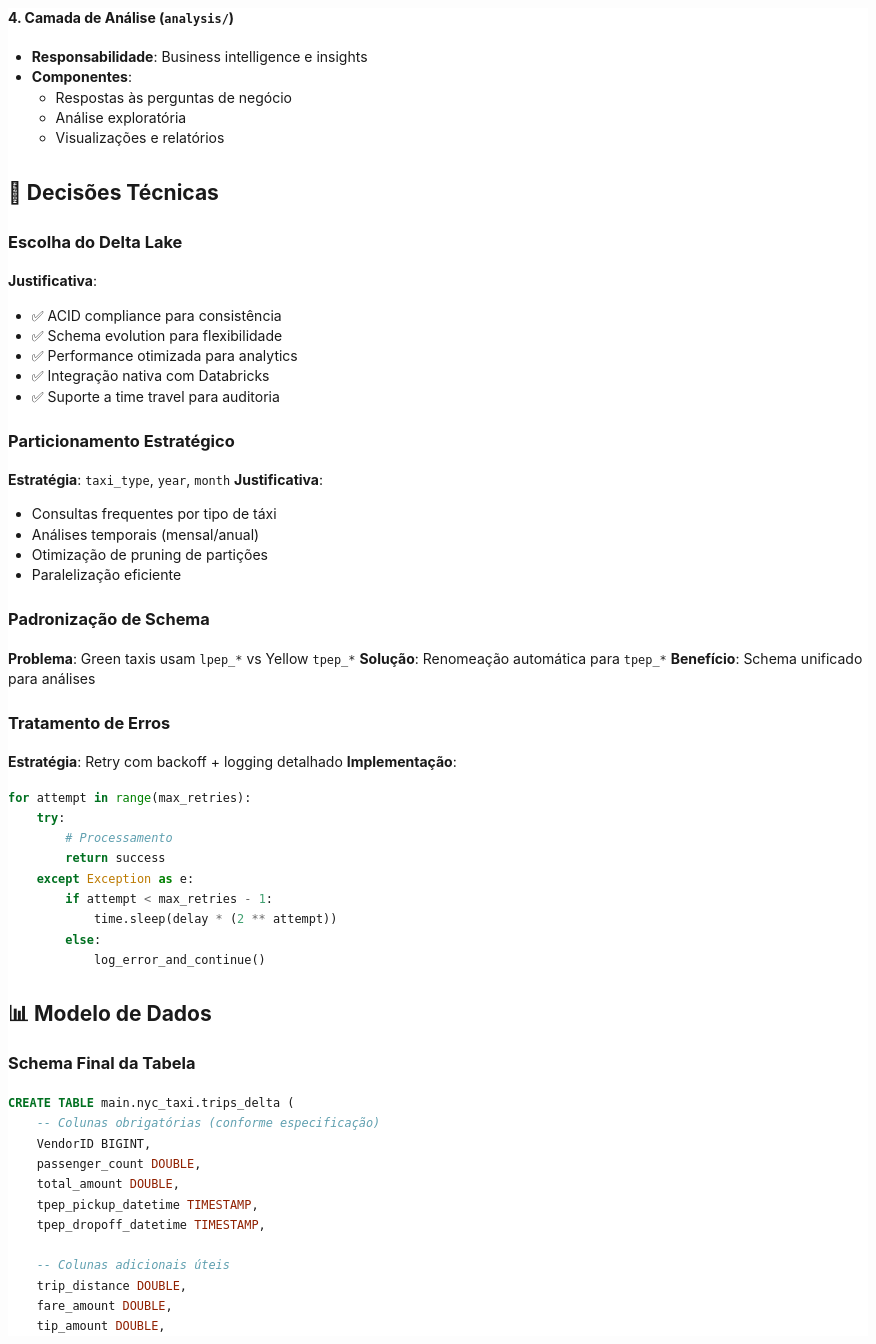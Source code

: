 #### 4. **Camada de Análise** (`analysis/`)
- **Responsabilidade**: Business intelligence e insights
- **Componentes**:
  - Respostas às perguntas de negócio
  - Análise exploratória
  - Visualizações e relatórios

## 🔧 Decisões Técnicas

### Escolha do Delta Lake
**Justificativa**:
- ✅ ACID compliance para consistência
- ✅ Schema evolution para flexibilidade
- ✅ Performance otimizada para analytics
- ✅ Integração nativa com Databricks
- ✅ Suporte a time travel para auditoria

### Particionamento Estratégico
**Estratégia**: `taxi_type`, `year`, `month`
**Justificativa**:
- Consultas frequentes por tipo de táxi
- Análises temporais (mensal/anual)
- Otimização de pruning de partições
- Paralelização eficiente

### Padronização de Schema
**Problema**: Green taxis usam `lpep_*` vs Yellow `tpep_*`
**Solução**: Renomeação automática para `tpep_*`
**Benefício**: Schema unificado para análises

### Tratamento de Erros
**Estratégia**: Retry com backoff + logging detalhado
**Implementação**:
```python
for attempt in range(max_retries):
    try:
        # Processamento
        return success
    except Exception as e:
        if attempt < max_retries - 1:
            time.sleep(delay * (2 ** attempt))
        else:
            log_error_and_continue()
```

## 📊 Modelo de Dados

### Schema Final da Tabela
```sql
CREATE TABLE main.nyc_taxi.trips_delta (
    -- Colunas obrigatórias (conforme especificação)
    VendorID BIGINT,
    passenger_count DOUBLE,
    total_amount DOUBLE,
    tpep_pickup_datetime TIMESTAMP,
    tpep_dropoff_datetime TIMESTAMP,
    
    -- Colunas adicionais úteis
    trip_distance DOUBLE,
    fare_amount DOUBLE,
    tip_amount DOUBLE,
```